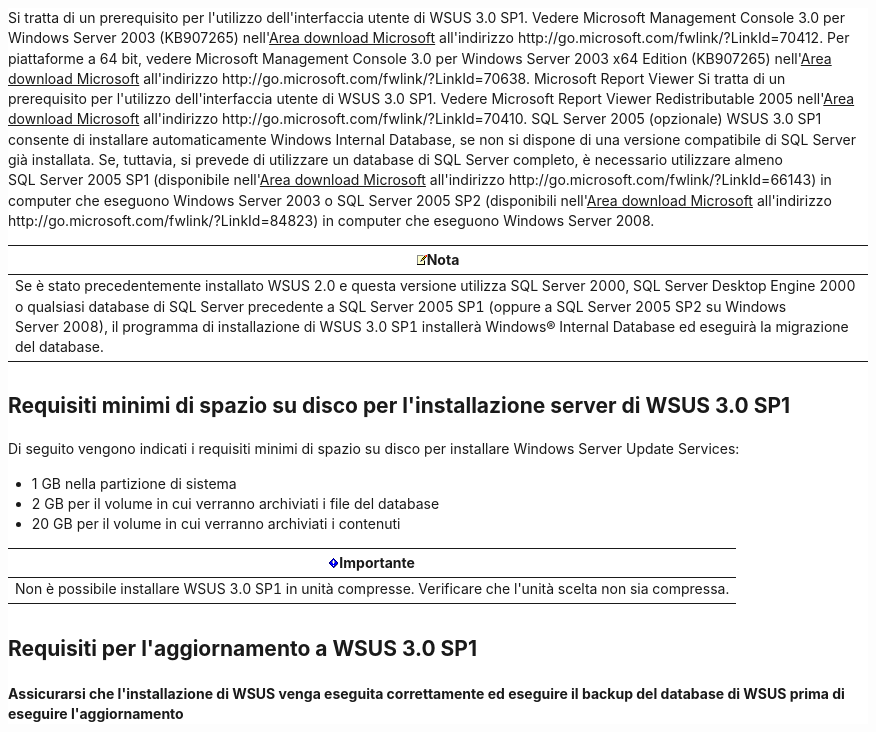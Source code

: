 <td style="border:1px solid black;">Si tratta di un prerequisito per l'utilizzo dell'interfaccia utente di WSUS 3.0 SP1. Vedere Microsoft Management Console 3.0 per Windows Server 2003 (KB907265) nell'<a href="http://go.microsoft.com/fwlink/?linkid=70412">Area download Microsoft</a> all'indirizzo http://go.microsoft.com/fwlink/?LinkId=70412. Per piattaforme a 64 bit, vedere Microsoft Management Console 3.0 per Windows Server 2003 x64 Edition (KB907265) nell'<a href="http://go.microsoft.com/fwlink/?linkid=70638">Area download Microsoft</a> all'indirizzo http://go.microsoft.com/fwlink/?LinkId=70638.</td>
</tr>
<tr class="even">
<td style="border:1px solid black;">Microsoft Report Viewer</td>
<td style="border:1px solid black;">Si tratta di un prerequisito per l'utilizzo dell'interfaccia utente di WSUS 3.0 SP1. Vedere Microsoft Report Viewer Redistributable 2005 nell'<a href="http://go.microsoft.com/fwlink/?linkid=70410">Area download Microsoft</a> all'indirizzo http://go.microsoft.com/fwlink/?LinkId=70410.</td>
</tr>
<tr class="odd">
<td style="border:1px solid black;">SQL Server 2005 (opzionale)</td>
<td style="border:1px solid black;">WSUS 3.0 SP1 consente di installare automaticamente Windows Internal Database, se non si dispone di una versione compatibile di SQL Server già installata. Se, tuttavia, si prevede di utilizzare un database di SQL Server completo, è necessario utilizzare almeno SQL Server 2005 SP1 (disponibile nell'<a href="http://go.microsoft.com/fwlink/?linkid=66143">Area download Microsoft</a> all'indirizzo http://go.microsoft.com/fwlink/?LinkId=66143) in computer che eseguono Windows Server 2003 o SQL Server 2005 SP2 (disponibili nell'<a href="http://go.microsoft.com/fwlink/?linkid=84823">Area download Microsoft</a> all'indirizzo http://go.microsoft.com/fwlink/?LinkId=84823) in computer che eseguono Windows Server 2008.</td>
</tr>
</tbody>
</table>
  
| ![](/security-updates/images/Cc708525.note(WS.10).gif)Nota                                                                                                                                                                                                                                                                                                            |  
|----------------------------------------------------------------------------------------------------------------------------------------------------------------------------------------------------------------------------------------------------------------------------------------------------------------------------------------------------------------------------------|  
| Se è stato precedentemente installato WSUS 2.0 e questa versione utilizza SQL Server 2000, SQL Server Desktop Engine 2000 o qualsiasi database di SQL Server precedente a SQL Server 2005 SP1 (oppure a SQL Server 2005 SP2 su Windows Server 2008), il programma di installazione di WSUS 3.0 SP1 installerà Windows® Internal Database ed eseguirà la migrazione del database. |
  
Requisiti minimi di spazio su disco per l'installazione server di WSUS 3.0 SP1  
------------------------------------------------------------------------------
  
Di seguito vengono indicati i requisiti minimi di spazio su disco per installare Windows Server Update Services:
  
-   1 GB nella partizione di sistema  
-   2 GB per il volume in cui verranno archiviati i file del database  
-   20 GB per il volume in cui verranno archiviati i contenuti
  
| ![](/security-updates/images/Cc708525.Important(WS.10).gif)Importante                             |  
|--------------------------------------------------------------------------------------------------------------|  
| Non è possibile installare WSUS 3.0 SP1 in unità compresse. Verificare che l'unità scelta non sia compressa. |
  
Requisiti per l'aggiornamento a WSUS 3.0 SP1  
--------------------------------------------
  
#### Assicurarsi che l'installazione di WSUS venga eseguita correttamente ed eseguire il backup del database di WSUS prima di eseguire l'aggiornamento
  